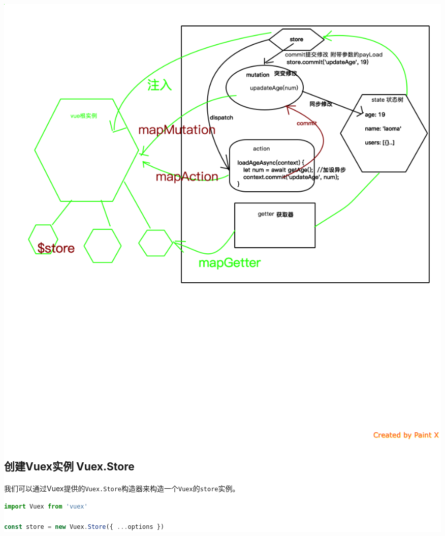 ![vuex](imgs/vuex.png)

## 创建Vuex实例 Vuex.Store

我们可以通过Vuex提供的`Vuex.Store`构造器来构造一个`Vuex`的`store`实例。

``` js
import Vuex from 'vuex'

const store = new Vuex.Store({ ...options })
```
